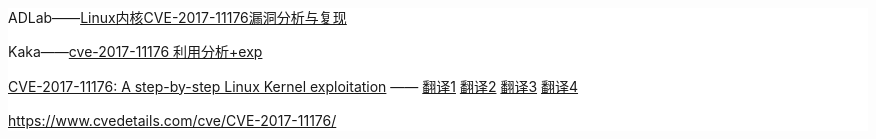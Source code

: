 ADLab——[Linux内核CVE-2017-11176漏洞分析与复现](https://www.freebuf.com/vuls/196673.html)

Kaka——[cve-2017-11176 利用分析+exp](https://xz.aliyun.com/t/5358)

[CVE-2017-11176: A step-by-step Linux Kernel exploitation](https://blog.lexfo.fr/cve-2017-11176-linux-kernel-exploitation-part1.html) —— [翻译1](https://xz.aliyun.com/t/5185) [翻译2](https://xz.aliyun.com/t/5319) [翻译3](https://blog.csdn.net/weixin_42177005/article/details/104002923) [翻译4](https://blog.csdn.net/weixin_42177005/article/details/104234951)

https://www.cvedetails.com/cve/CVE-2017-11176/